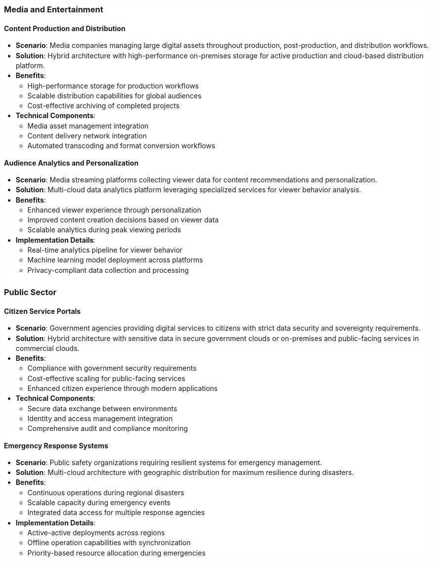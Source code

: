### Media and Entertainment

**Content Production and Distribution**
- **Scenario**: Media companies managing large digital assets throughout production, post-production, and distribution workflows.
- **Solution**: Hybrid architecture with high-performance on-premises storage for active production and cloud-based distribution platform.
- **Benefits**:
  - High-performance storage for production workflows
  - Scalable distribution capabilities for global audiences
  - Cost-effective archiving of completed projects
- **Technical Components**:
  - Media asset management integration
  - Content delivery network integration
  - Automated transcoding and format conversion workflows

**Audience Analytics and Personalization**
- **Scenario**: Media streaming platforms collecting viewer data for content recommendations and personalization.
- **Solution**: Multi-cloud data analytics platform leveraging specialized services for viewer behavior analysis.
- **Benefits**:
  - Enhanced viewer experience through personalization
  - Improved content creation decisions based on viewer data
  - Scalable analytics during peak viewing periods
- **Implementation Details**:
  - Real-time analytics pipeline for viewer behavior
  - Machine learning model deployment across platforms
  - Privacy-compliant data collection and processing

### Public Sector

**Citizen Service Portals**
- **Scenario**: Government agencies providing digital services to citizens with strict data security and sovereignty requirements.
- **Solution**: Hybrid architecture with sensitive data in secure government clouds or on-premises and public-facing services in commercial clouds.
- **Benefits**:
  - Compliance with government security requirements
  - Cost-effective scaling for public-facing services
  - Enhanced citizen experience through modern applications
- **Technical Components**:
  - Secure data exchange between environments
  - Identity and access management integration
  - Comprehensive audit and compliance monitoring

**Emergency Response Systems**
- **Scenario**: Public safety organizations requiring resilient systems for emergency management.
- **Solution**: Multi-cloud architecture with geographic distribution for maximum resilience during disasters.
- **Benefits**:
  - Continuous operations during regional disasters
  - Scalable capacity during emergency events
  - Integrated data access for multiple response agencies
- **Implementation Details**:
  - Active-active deployments across regions
  - Offline operation capabilities with synchronization
  - Priority-based resource allocation during emergencies
